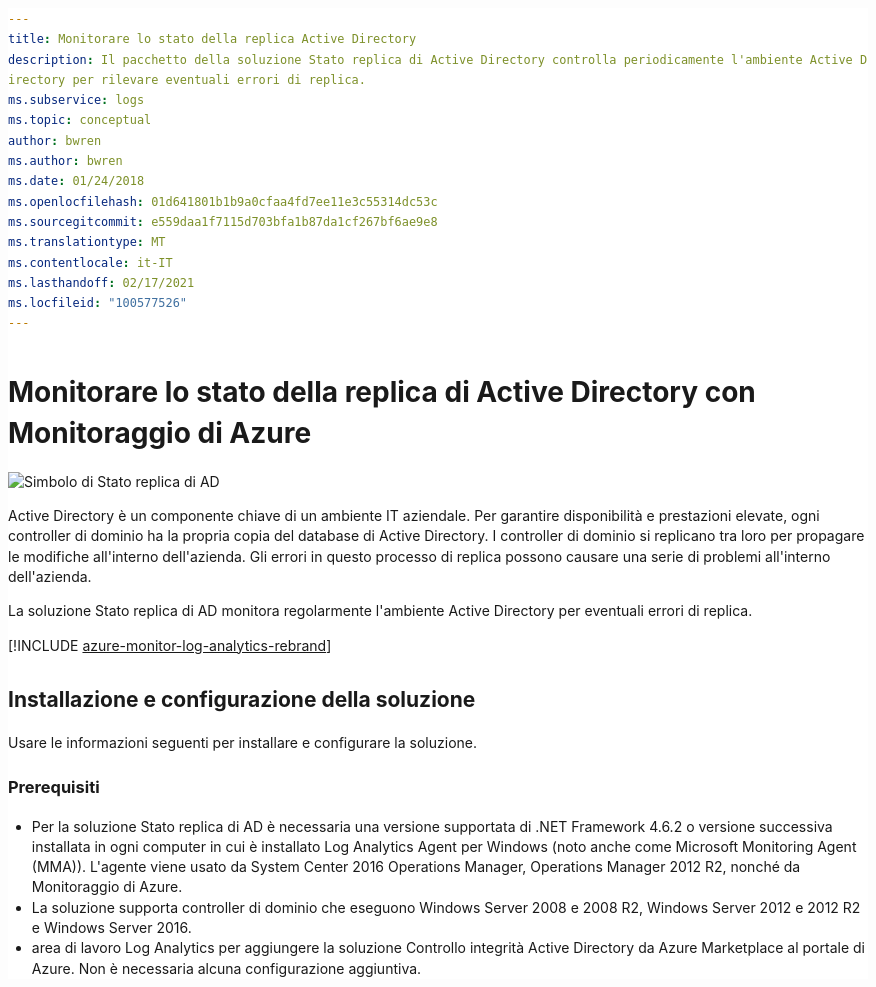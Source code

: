 ```yaml
---
title: Monitorare lo stato della replica Active Directory
description: Il pacchetto della soluzione Stato replica di Active Directory controlla periodicamente l'ambiente Active Directory per rilevare eventuali errori di replica.
ms.subservice: logs
ms.topic: conceptual
author: bwren
ms.author: bwren
ms.date: 01/24/2018
ms.openlocfilehash: 01d641801b1b9a0cfaa4fd7ee11e3c55314dc53c
ms.sourcegitcommit: e559daa1f7115d703bfa1b87da1cf267bf6ae9e8
ms.translationtype: MT
ms.contentlocale: it-IT
ms.lasthandoff: 02/17/2021
ms.locfileid: "100577526"
---
```

# <a name="monitor-active-directory-replication-status-with-azure-monitor"></a>Monitorare lo stato della replica di Active Directory con Monitoraggio di Azure

![Simbolo di Stato replica di AD](./media/ad-replication-status/ad-replication-status-symbol.png)

Active Directory è un componente chiave di un ambiente IT aziendale. Per garantire disponibilità e prestazioni elevate, ogni controller di dominio ha la propria copia del database di Active Directory. I controller di dominio si replicano tra loro per propagare le modifiche all'interno dell'azienda. Gli errori in questo processo di replica possono causare una serie di problemi all'interno dell'azienda.

La soluzione Stato replica di AD monitora regolarmente l'ambiente Active Directory per eventuali errori di replica.

[!INCLUDE [azure-monitor-log-analytics-rebrand](../../../includes/azure-monitor-log-analytics-rebrand-solution.md)]

## <a name="installing-and-configuring-the-solution"></a>Installazione e configurazione della soluzione
Usare le informazioni seguenti per installare e configurare la soluzione.

### <a name="prerequisites"></a>Prerequisiti

* Per la soluzione Stato replica di AD è necessaria una versione supportata di .NET Framework 4.6.2 o versione successiva installata in ogni computer in cui è installato Log Analytics Agent per Windows (noto anche come Microsoft Monitoring Agent (MMA)).  L'agente viene usato da System Center 2016 Operations Manager, Operations Manager 2012 R2, nonché da Monitoraggio di Azure.
* La soluzione supporta controller di dominio che eseguono Windows Server 2008 e 2008 R2, Windows Server 2012 e 2012 R2 e Windows Server 2016.
* area di lavoro Log Analytics per aggiungere la soluzione Controllo integrità Active Directory da Azure Marketplace al portale di Azure. Non è necessaria alcuna configurazione aggiuntiva.
